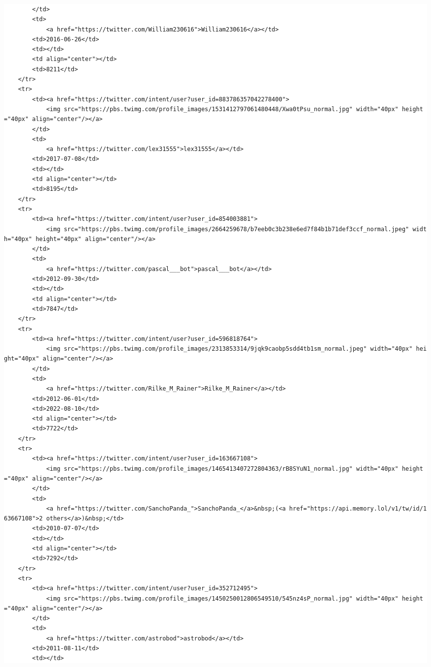             </td>
            <td>
                <a href="https://twitter.com/William230616">William230616</a></td>
            <td>2016-06-26</td>
            <td></td>
            <td align="center"></td>
            <td>8211</td>
        </tr>
        <tr>
            <td><a href="https://twitter.com/intent/user?user_id=883786357042278400">
                <img src="https://pbs.twimg.com/profile_images/1531412797061480448/Xwa0tPsu_normal.jpg" width="40px" height="40px" align="center"/></a>
            </td>
            <td>
                <a href="https://twitter.com/lex31555">lex31555</a></td>
            <td>2017-07-08</td>
            <td></td>
            <td align="center"></td>
            <td>8195</td>
        </tr>
        <tr>
            <td><a href="https://twitter.com/intent/user?user_id=854003881">
                <img src="https://pbs.twimg.com/profile_images/2664259678/b7eeb0c3b238e6ed7f84b1b71def3ccf_normal.jpeg" width="40px" height="40px" align="center"/></a>
            </td>
            <td>
                <a href="https://twitter.com/pascal___bot">pascal___bot</a></td>
            <td>2012-09-30</td>
            <td></td>
            <td align="center"></td>
            <td>7847</td>
        </tr>
        <tr>
            <td><a href="https://twitter.com/intent/user?user_id=596818764">
                <img src="https://pbs.twimg.com/profile_images/2313853314/9jqk9caobp5sdd4tb1sm_normal.jpeg" width="40px" height="40px" align="center"/></a>
            </td>
            <td>
                <a href="https://twitter.com/Rilke_M_Rainer">Rilke_M_Rainer</a></td>
            <td>2012-06-01</td>
            <td>2022-08-10</td>
            <td align="center"></td>
            <td>7722</td>
        </tr>
        <tr>
            <td><a href="https://twitter.com/intent/user?user_id=163667108">
                <img src="https://pbs.twimg.com/profile_images/1465413407272804363/rB8SYuN1_normal.jpg" width="40px" height="40px" align="center"/></a>
            </td>
            <td>
                <a href="https://twitter.com/SanchoPanda_">SanchoPanda_</a>&nbsp;(<a href="https://api.memory.lol/v1/tw/id/163667108">2 others</a>)&nbsp;</td>
            <td>2010-07-07</td>
            <td></td>
            <td align="center"></td>
            <td>7292</td>
        </tr>
        <tr>
            <td><a href="https://twitter.com/intent/user?user_id=352712495">
                <img src="https://pbs.twimg.com/profile_images/1450250012806549510/545nz4sP_normal.jpg" width="40px" height="40px" align="center"/></a>
            </td>
            <td>
                <a href="https://twitter.com/astrobod">astrobod</a></td>
            <td>2011-08-11</td>
            <td></td>